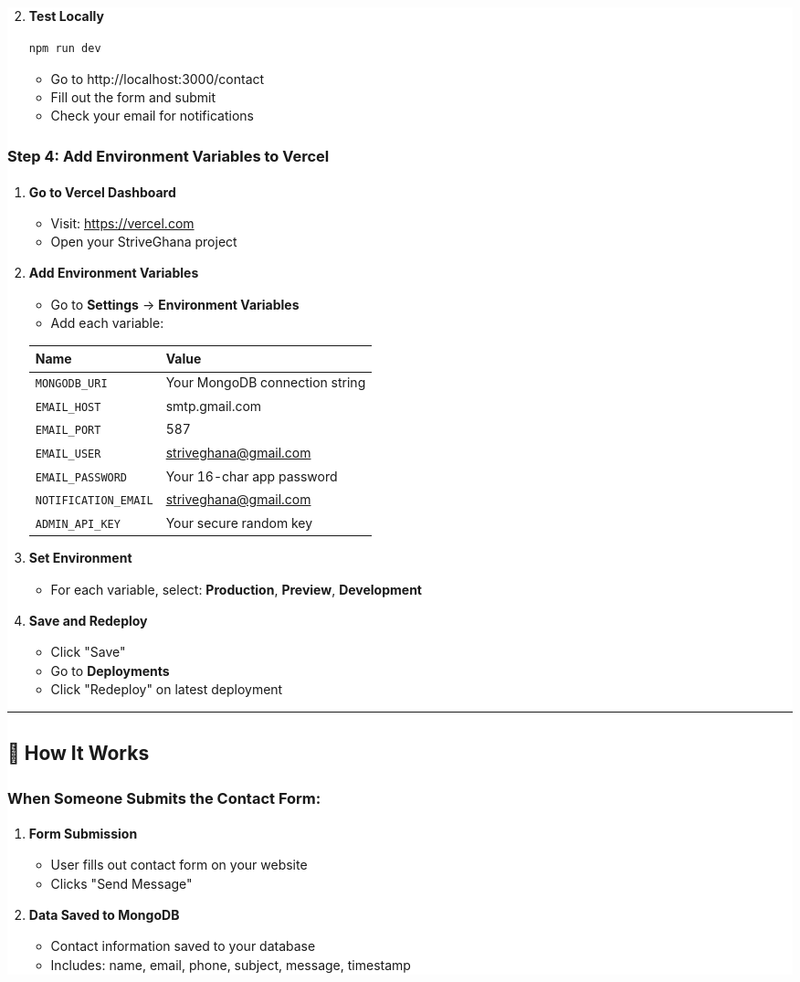 2. **Test Locally**
   ```bash
   npm run dev
   ```
   - Go to http://localhost:3000/contact
   - Fill out the form and submit
   - Check your email for notifications

### Step 4: Add Environment Variables to Vercel

1. **Go to Vercel Dashboard**
   - Visit: https://vercel.com
   - Open your StriveGhana project

2. **Add Environment Variables**
   - Go to **Settings** → **Environment Variables**
   - Add each variable:

   | Name | Value |
   |------|-------|
   | `MONGODB_URI` | Your MongoDB connection string |
   | `EMAIL_HOST` | smtp.gmail.com |
   | `EMAIL_PORT` | 587 |
   | `EMAIL_USER` | striveghana@gmail.com |
   | `EMAIL_PASSWORD` | Your 16-char app password |
   | `NOTIFICATION_EMAIL` | striveghana@gmail.com |
   | `ADMIN_API_KEY` | Your secure random key |

3. **Set Environment**
   - For each variable, select: **Production**, **Preview**, **Development**

4. **Save and Redeploy**
   - Click "Save"
   - Go to **Deployments**
   - Click "Redeploy" on latest deployment

---

## 📧 How It Works

### When Someone Submits the Contact Form:

1. **Form Submission**
   - User fills out contact form on your website
   - Clicks "Send Message"

2. **Data Saved to MongoDB**
   - Contact information saved to your database
   - Includes: name, email, phone, subject, message, timestamp
